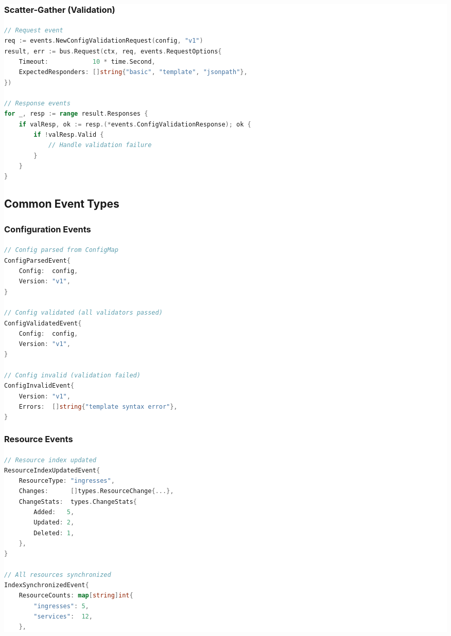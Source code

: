 ### Scatter-Gather (Validation)

```go
// Request event
req := events.NewConfigValidationRequest(config, "v1")
result, err := bus.Request(ctx, req, events.RequestOptions{
    Timeout:            10 * time.Second,
    ExpectedResponders: []string{"basic", "template", "jsonpath"},
})

// Response events
for _, resp := range result.Responses {
    if valResp, ok := resp.(*events.ConfigValidationResponse); ok {
        if !valResp.Valid {
            // Handle validation failure
        }
    }
}
```

## Common Event Types

### Configuration Events

```go
// Config parsed from ConfigMap
ConfigParsedEvent{
    Config:  config,
    Version: "v1",
}

// Config validated (all validators passed)
ConfigValidatedEvent{
    Config:  config,
    Version: "v1",
}

// Config invalid (validation failed)
ConfigInvalidEvent{
    Version: "v1",
    Errors:  []string{"template syntax error"},
}
```

### Resource Events

```go
// Resource index updated
ResourceIndexUpdatedEvent{
    ResourceType: "ingresses",
    Changes:      []types.ResourceChange{...},
    ChangeStats:  types.ChangeStats{
        Added:   5,
        Updated: 2,
        Deleted: 1,
    },
}

// All resources synchronized
IndexSynchronizedEvent{
    ResourceCounts: map[string]int{
        "ingresses": 5,
        "services":  12,
    },
```